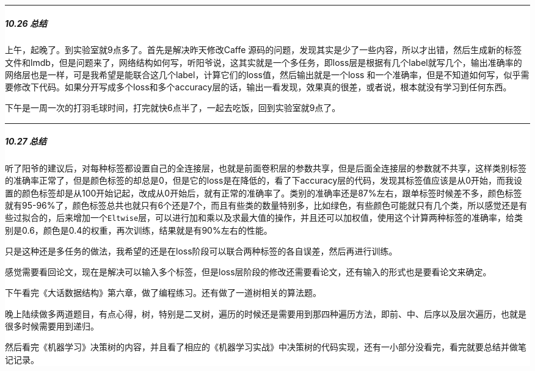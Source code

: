 
---
##### 10.26 总结
  上午，起晚了。到实验室就9点多了。首先是解决昨天修改Caffe 源码的问题，发现其实是少了一些内容，所以才出错，然后生成新的标签文件和lmdb，但是问题来了，网络结构如何写，听阳爷说，这其实就是一个多任务，即loss层是根据有几个label就写几个，输出准确率的网络层也是一样，可是我希望是能联合这几个label，计算它们的loss值，然后输出就是一个loss 和一个准确率，但是不知道如何写，似乎需要修改下代码。如果分开写成多个loss和多个accuracy层的话，输出一看发现，效果真的很差，或者说，根本就没有学习到任何东西。
  
  下午是一周一次的打羽毛球时间，打完就快6点半了，一起去吃饭，回到实验室就9点了。

---
##### 10.27 总结
  听了阳爷的建议后，对每种标签都设置自己的全连接层，也就是前面卷积层的参数共享，但是后面全连接层的参数就不共享，这样类别标签的准确率正常了，但是颜色标签的却总是0，但是它的loss是在降低的，看了下accuracy层的代码，发现其标签值应该是从0开始，而我设置的颜色标签却是从100开始记起，改成从0开始后，就有正常的准确率了。类别的准确率还是87%左右，跟单标签时候差不多，颜色标签就有95-96%了，颜色标签总共也就只有6个还是7个，而且有些类的数量特别多，比如绿色，有些颜色可能就只有几个类，所以感觉还是有些过拟合的，后来增加一个`Eltwise`层，可以进行加和乘以及求最大值的操作，并且还可以加权值，使用这个计算两种标签的准确率，给类别是0.6，颜色是0.4的权重，再次训练，结果就是有90%左右的性能。
  
  只是这种还是多任务的做法，我希望的还是在loss阶段可以联合两种标签的各自误差，然后再进行训练。
  
  感觉需要看回论文，现在是解决可以输入多个标签，但是loss层阶段的修改还需要看论文，还有输入的形式也是要看论文来确定。
  
  下午看完《大话数据结构》第六章，做了编程练习。还有做了一道树相关的算法题。
  
  晚上陆续做多两道题目，有点心得，树，特别是二叉树，遍历的时候还是需要用到那四种遍历方法，即前、中、后序以及层次遍历，也就是很多时候需要用到递归。
  
  然后看完《机器学习》决策树的内容，并且看了相应的《机器学习实战》中决策树的代码实现，还有一小部分没看完，看完就要总结并做笔记记录。
  
  
  